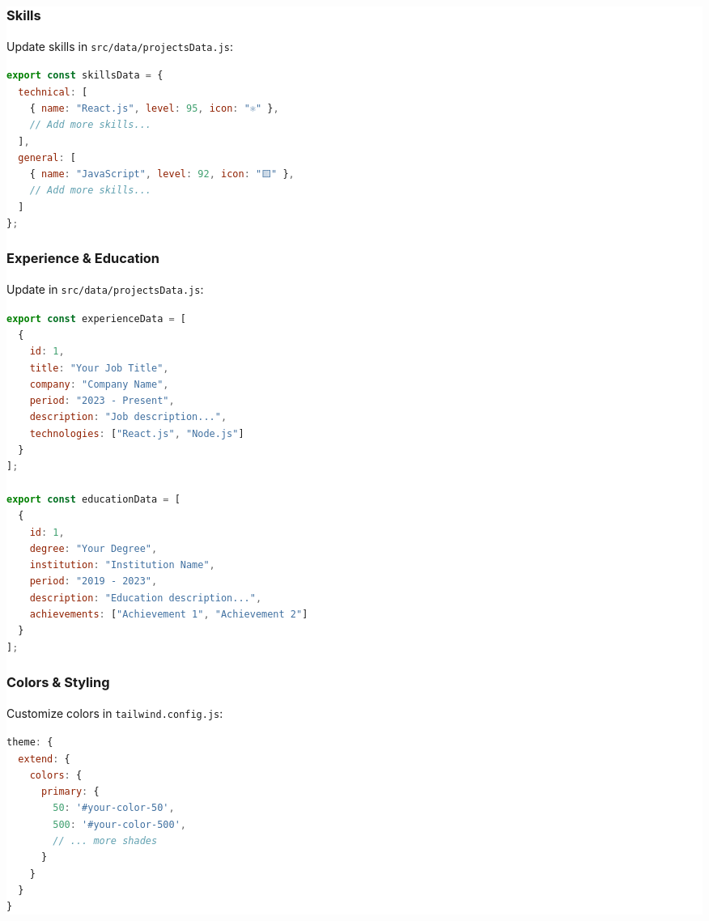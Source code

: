 ### Skills
Update skills in `src/data/projectsData.js`:
```javascript
export const skillsData = {
  technical: [
    { name: "React.js", level: 95, icon: "⚛️" },
    // Add more skills...
  ],
  general: [
    { name: "JavaScript", level: 92, icon: "🟨" },
    // Add more skills...
  ]
};
```

### Experience & Education
Update in `src/data/projectsData.js`:
```javascript
export const experienceData = [
  {
    id: 1,
    title: "Your Job Title",
    company: "Company Name",
    period: "2023 - Present",
    description: "Job description...",
    technologies: ["React.js", "Node.js"]
  }
];

export const educationData = [
  {
    id: 1,
    degree: "Your Degree",
    institution: "Institution Name",
    period: "2019 - 2023",
    description: "Education description...",
    achievements: ["Achievement 1", "Achievement 2"]
  }
];
```

### Colors & Styling
Customize colors in `tailwind.config.js`:
```javascript
theme: {
  extend: {
    colors: {
      primary: {
        50: '#your-color-50',
        500: '#your-color-500',
        // ... more shades
      }
    }
  }
}
```

